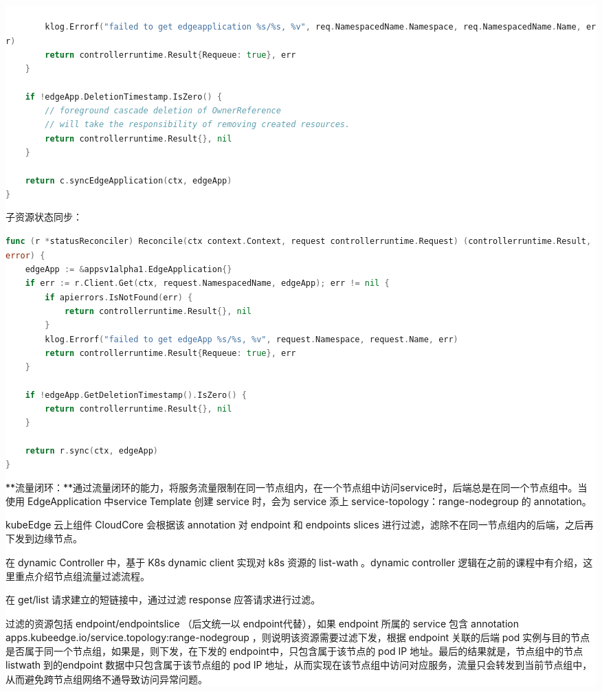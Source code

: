 ```Go

		klog.Errorf("failed to get edgeapplication %s/%s, %v", req.NamespacedName.Namespace, req.NamespacedName.Name, err)
		return controllerruntime.Result{Requeue: true}, err
	}

	if !edgeApp.DeletionTimestamp.IsZero() {
		// foreground cascade deletion of OwnerReference
		// will take the responsibility of removing created resources.
		return controllerruntime.Result{}, nil
	}

	return c.syncEdgeApplication(ctx, edgeApp)
}
```

子资源状态同步：

```Go
func (r *statusReconciler) Reconcile(ctx context.Context, request controllerruntime.Request) (controllerruntime.Result, error) {
	edgeApp := &appsv1alpha1.EdgeApplication{}
	if err := r.Client.Get(ctx, request.NamespacedName, edgeApp); err != nil {
		if apierrors.IsNotFound(err) {
			return controllerruntime.Result{}, nil
		}
		klog.Errorf("failed to get edgeApp %s/%s, %v", request.Namespace, request.Name, err)
		return controllerruntime.Result{Requeue: true}, err
	}

	if !edgeApp.GetDeletionTimestamp().IsZero() {
		return controllerruntime.Result{}, nil
	}

	return r.sync(ctx, edgeApp)
}
```

**流量闭环：**通过流量闭环的能力，将服务流量限制在同一节点组内，在一个节点组中访问service时，后端总是在同一个节点组中。当使用 EdgeApplication 中service Template 创建 service 时，会为 service 添上 service-topology：range-nodegroup 的 annotation。

kubeEdge 云上组件 CloudCore 会根据该 annotation 对 endpoint 和 endpoints slices 进行过滤，滤除不在同一节点组内的后端，之后再下发到边缘节点。

在 dynamic Controller 中，基于 K8s dynamic client 实现对 k8s 资源的 list-wath 。dynamic controller 逻辑在之前的课程中有介绍，这里重点介绍节点组流量过滤流程。

在 get/list 请求建立的短链接中，通过过滤 response 应答请求进行过滤。





过滤的资源包括 endpoint/endpointslice （后文统一以 endpoint代替），如果 endpoint 所属的 service 包含 annotation apps.kubeedge.io/service.topology:range-nodegroup ，则说明该资源需要过滤下发，根据 endpoint 关联的后端 pod 实例与目的节点是否属于同一个节点组，如果是，则下发，在下发的 endpoint中，只包含属于该节点的 pod IP 地址。最后的结果就是，节点组中的节点 listwath 到的endpoint 数据中只包含属于该节点组的 pod IP 地址，从而实现在该节点组中访问对应服务，流量只会转发到当前节点组中，从而避免跨节点组网络不通导致访问异常问题。
